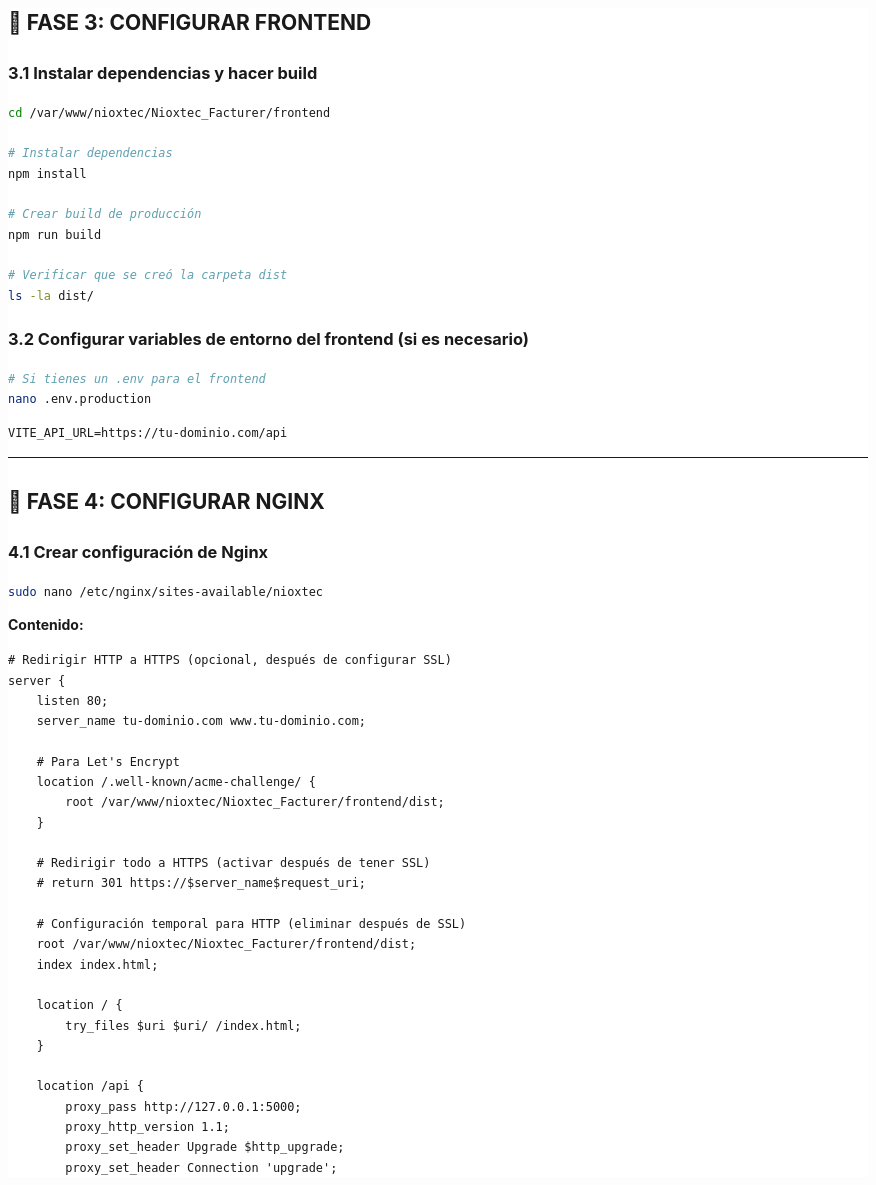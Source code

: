 ## 🎯 FASE 3: CONFIGURAR FRONTEND

### 3.1 Instalar dependencias y hacer build
```bash
cd /var/www/nioxtec/Nioxtec_Facturer/frontend

# Instalar dependencias
npm install

# Crear build de producción
npm run build

# Verificar que se creó la carpeta dist
ls -la dist/
```

### 3.2 Configurar variables de entorno del frontend (si es necesario)
```bash
# Si tienes un .env para el frontend
nano .env.production
```

```env
VITE_API_URL=https://tu-dominio.com/api
```

---

## 🎯 FASE 4: CONFIGURAR NGINX

### 4.1 Crear configuración de Nginx
```bash
sudo nano /etc/nginx/sites-available/nioxtec
```

**Contenido:**
```nginx
# Redirigir HTTP a HTTPS (opcional, después de configurar SSL)
server {
    listen 80;
    server_name tu-dominio.com www.tu-dominio.com;
    
    # Para Let's Encrypt
    location /.well-known/acme-challenge/ {
        root /var/www/nioxtec/Nioxtec_Facturer/frontend/dist;
    }
    
    # Redirigir todo a HTTPS (activar después de tener SSL)
    # return 301 https://$server_name$request_uri;
    
    # Configuración temporal para HTTP (eliminar después de SSL)
    root /var/www/nioxtec/Nioxtec_Facturer/frontend/dist;
    index index.html;

    location / {
        try_files $uri $uri/ /index.html;
    }

    location /api {
        proxy_pass http://127.0.0.1:5000;
        proxy_http_version 1.1;
        proxy_set_header Upgrade $http_upgrade;
        proxy_set_header Connection 'upgrade';
```